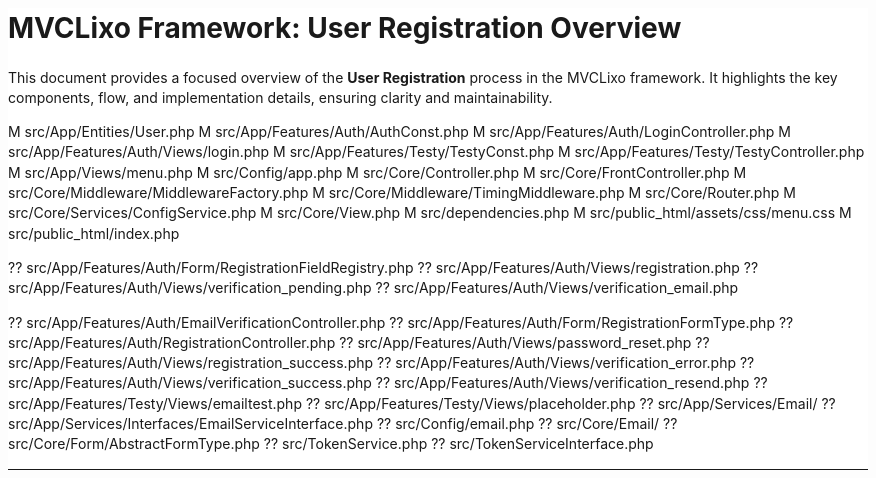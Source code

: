 # **MVCLixo Framework: User Registration Overview**

This document provides a focused overview of the **User Registration** process in the MVCLixo framework. It highlights the key components, flow, and implementation details, ensuring clarity and maintainability.



 M src/App/Entities/User.php
 M src/App/Features/Auth/AuthConst.php
 M src/App/Features/Auth/LoginController.php
 M src/App/Features/Auth/Views/login.php
 M src/App/Features/Testy/TestyConst.php
 M src/App/Features/Testy/TestyController.php
 M src/App/Views/menu.php
 M src/Config/app.php
 M src/Core/Controller.php
 M src/Core/FrontController.php
    M src/Core/Middleware/MiddlewareFactory.php
    M src/Core/Middleware/TimingMiddleware.php
    M src/Core/Router.php
    M src/Core/Services/ConfigService.php
    M src/Core/View.php
    M src/dependencies.php
    M src/public_html/assets/css/menu.css
    M src/public_html/index.php

?? src/App/Features/Auth/Form/RegistrationFieldRegistry.php
?? src/App/Features/Auth/Views/registration.php
?? src/App/Features/Auth/Views/verification_pending.php
?? src/App/Features/Auth/Views/verification_email.php


?? src/App/Features/Auth/EmailVerificationController.php
?? src/App/Features/Auth/Form/RegistrationFormType.php
?? src/App/Features/Auth/RegistrationController.php
?? src/App/Features/Auth/Views/password_reset.php
?? src/App/Features/Auth/Views/registration_success.php
    ?? src/App/Features/Auth/Views/verification_error.php
    ?? src/App/Features/Auth/Views/verification_success.php
?? src/App/Features/Auth/Views/verification_resend.php
?? src/App/Features/Testy/Views/emailtest.php
?? src/App/Features/Testy/Views/placeholder.php
?? src/App/Services/Email/
?? src/App/Services/Interfaces/EmailServiceInterface.php
?? src/Config/email.php
?? src/Core/Email/
    ?? src/Core/Form/AbstractFormType.php
?? src/TokenService.php
?? src/TokenServiceInterface.php


---

